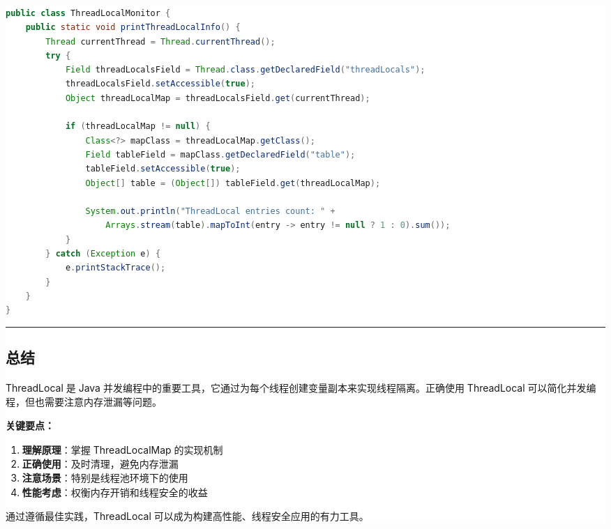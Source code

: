 ```java
public class ThreadLocalMonitor {
    public static void printThreadLocalInfo() {
        Thread currentThread = Thread.currentThread();
        try {
            Field threadLocalsField = Thread.class.getDeclaredField("threadLocals");
            threadLocalsField.setAccessible(true);
            Object threadLocalMap = threadLocalsField.get(currentThread);

            if (threadLocalMap != null) {
                Class<?> mapClass = threadLocalMap.getClass();
                Field tableField = mapClass.getDeclaredField("table");
                tableField.setAccessible(true);
                Object[] table = (Object[]) tableField.get(threadLocalMap);

                System.out.println("ThreadLocal entries count: " +
                    Arrays.stream(table).mapToInt(entry -> entry != null ? 1 : 0).sum());
            }
        } catch (Exception e) {
            e.printStackTrace();
        }
    }
}
```

---

## 总结

ThreadLocal 是 Java 并发编程中的重要工具，它通过为每个线程创建变量副本来实现线程隔离。正确使用 ThreadLocal 可以简化并发编程，但也需要注意内存泄漏等问题。

**关键要点：**

1. **理解原理**：掌握 ThreadLocalMap 的实现机制
2. **正确使用**：及时清理，避免内存泄漏
3. **注意场景**：特别是线程池环境下的使用
4. **性能考虑**：权衡内存开销和线程安全的收益

通过遵循最佳实践，ThreadLocal 可以成为构建高性能、线程安全应用的有力工具。
